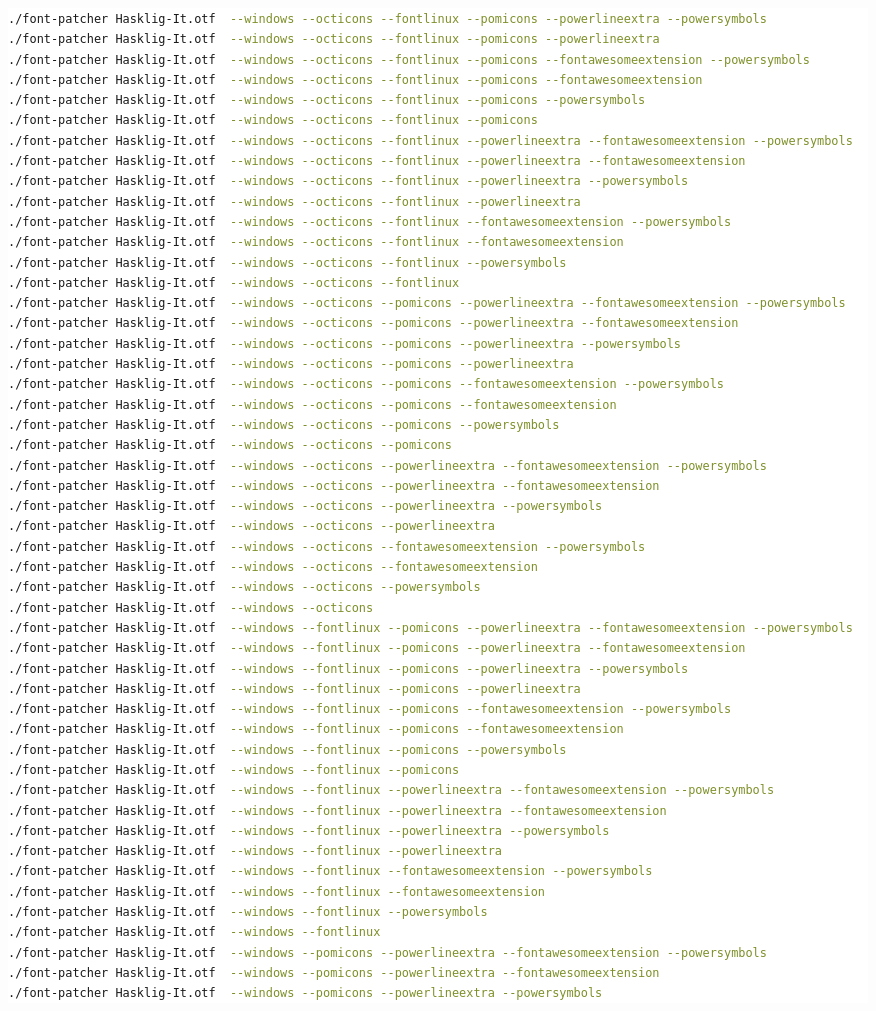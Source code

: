 ```sh
./font-patcher Hasklig-It.otf  --windows --octicons --fontlinux --pomicons --powerlineextra --powersymbols
./font-patcher Hasklig-It.otf  --windows --octicons --fontlinux --pomicons --powerlineextra
./font-patcher Hasklig-It.otf  --windows --octicons --fontlinux --pomicons --fontawesomeextension --powersymbols
./font-patcher Hasklig-It.otf  --windows --octicons --fontlinux --pomicons --fontawesomeextension
./font-patcher Hasklig-It.otf  --windows --octicons --fontlinux --pomicons --powersymbols
./font-patcher Hasklig-It.otf  --windows --octicons --fontlinux --pomicons
./font-patcher Hasklig-It.otf  --windows --octicons --fontlinux --powerlineextra --fontawesomeextension --powersymbols
./font-patcher Hasklig-It.otf  --windows --octicons --fontlinux --powerlineextra --fontawesomeextension
./font-patcher Hasklig-It.otf  --windows --octicons --fontlinux --powerlineextra --powersymbols
./font-patcher Hasklig-It.otf  --windows --octicons --fontlinux --powerlineextra
./font-patcher Hasklig-It.otf  --windows --octicons --fontlinux --fontawesomeextension --powersymbols
./font-patcher Hasklig-It.otf  --windows --octicons --fontlinux --fontawesomeextension
./font-patcher Hasklig-It.otf  --windows --octicons --fontlinux --powersymbols
./font-patcher Hasklig-It.otf  --windows --octicons --fontlinux
./font-patcher Hasklig-It.otf  --windows --octicons --pomicons --powerlineextra --fontawesomeextension --powersymbols
./font-patcher Hasklig-It.otf  --windows --octicons --pomicons --powerlineextra --fontawesomeextension
./font-patcher Hasklig-It.otf  --windows --octicons --pomicons --powerlineextra --powersymbols
./font-patcher Hasklig-It.otf  --windows --octicons --pomicons --powerlineextra
./font-patcher Hasklig-It.otf  --windows --octicons --pomicons --fontawesomeextension --powersymbols
./font-patcher Hasklig-It.otf  --windows --octicons --pomicons --fontawesomeextension
./font-patcher Hasklig-It.otf  --windows --octicons --pomicons --powersymbols
./font-patcher Hasklig-It.otf  --windows --octicons --pomicons
./font-patcher Hasklig-It.otf  --windows --octicons --powerlineextra --fontawesomeextension --powersymbols
./font-patcher Hasklig-It.otf  --windows --octicons --powerlineextra --fontawesomeextension
./font-patcher Hasklig-It.otf  --windows --octicons --powerlineextra --powersymbols
./font-patcher Hasklig-It.otf  --windows --octicons --powerlineextra
./font-patcher Hasklig-It.otf  --windows --octicons --fontawesomeextension --powersymbols
./font-patcher Hasklig-It.otf  --windows --octicons --fontawesomeextension
./font-patcher Hasklig-It.otf  --windows --octicons --powersymbols
./font-patcher Hasklig-It.otf  --windows --octicons
./font-patcher Hasklig-It.otf  --windows --fontlinux --pomicons --powerlineextra --fontawesomeextension --powersymbols
./font-patcher Hasklig-It.otf  --windows --fontlinux --pomicons --powerlineextra --fontawesomeextension
./font-patcher Hasklig-It.otf  --windows --fontlinux --pomicons --powerlineextra --powersymbols
./font-patcher Hasklig-It.otf  --windows --fontlinux --pomicons --powerlineextra
./font-patcher Hasklig-It.otf  --windows --fontlinux --pomicons --fontawesomeextension --powersymbols
./font-patcher Hasklig-It.otf  --windows --fontlinux --pomicons --fontawesomeextension
./font-patcher Hasklig-It.otf  --windows --fontlinux --pomicons --powersymbols
./font-patcher Hasklig-It.otf  --windows --fontlinux --pomicons
./font-patcher Hasklig-It.otf  --windows --fontlinux --powerlineextra --fontawesomeextension --powersymbols
./font-patcher Hasklig-It.otf  --windows --fontlinux --powerlineextra --fontawesomeextension
./font-patcher Hasklig-It.otf  --windows --fontlinux --powerlineextra --powersymbols
./font-patcher Hasklig-It.otf  --windows --fontlinux --powerlineextra
./font-patcher Hasklig-It.otf  --windows --fontlinux --fontawesomeextension --powersymbols
./font-patcher Hasklig-It.otf  --windows --fontlinux --fontawesomeextension
./font-patcher Hasklig-It.otf  --windows --fontlinux --powersymbols
./font-patcher Hasklig-It.otf  --windows --fontlinux
./font-patcher Hasklig-It.otf  --windows --pomicons --powerlineextra --fontawesomeextension --powersymbols
./font-patcher Hasklig-It.otf  --windows --pomicons --powerlineextra --fontawesomeextension
./font-patcher Hasklig-It.otf  --windows --pomicons --powerlineextra --powersymbols
```
